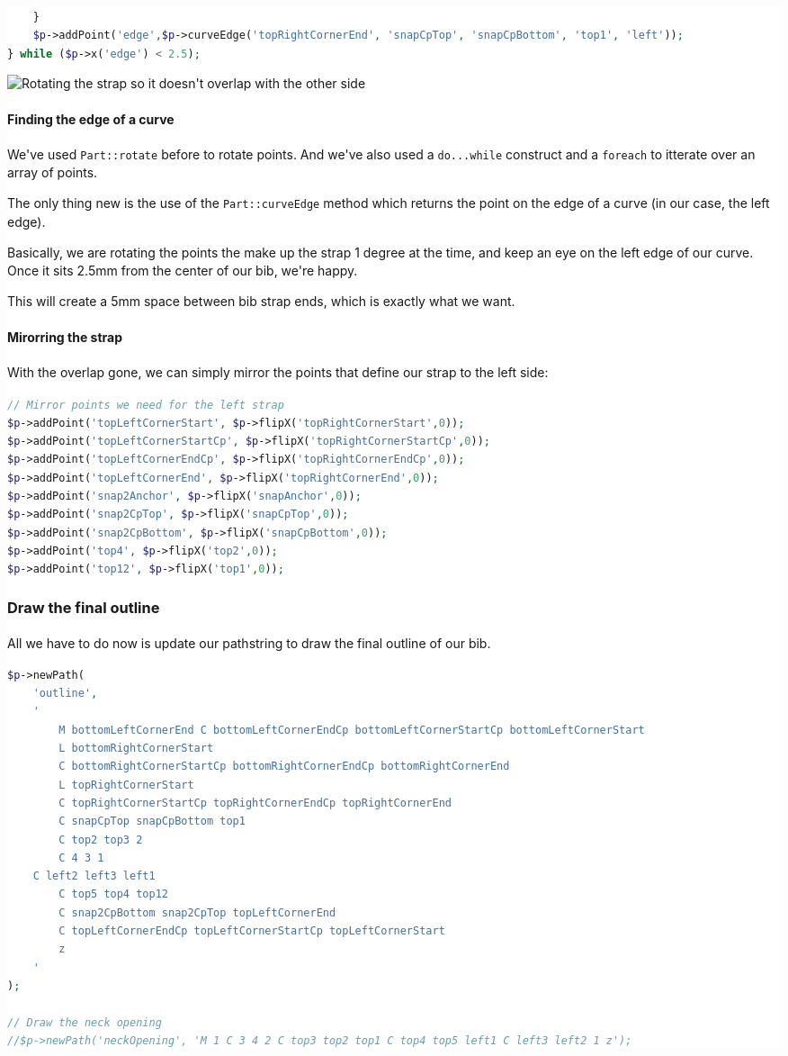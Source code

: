 ```php
    }
    $p->addPoint('edge',$p->curveEdge('topRightCornerEnd', 'snapCpTop', 'snapCpBottom', 'top1', 'left')); 
} while ($p->x('edge') < 2.5);
```
    
![Rotating the strap so it doesn't overlap with the other side](https://core.freesewing.org/?service=draft&pattern=DesignTutorial&theme=Designer&figure=straprotate)

#### Finding the edge of a curve

We've used `Part::rotate` before to rotate points. And 
we've also used a `do...while` construct and a `foreach` to itterate over an array of points.

The only thing new is the use of the `Part::curveEdge` method which returns
the point on the edge of a curve (in our case, the left edge).

Basically, we are rotating the points the make up the strap 1 degree at the time, and keep an eye
on the left edge of our curve. Once it sits 2.5mm from the center of our bib, we're happy.

This will create a 5mm space between bib strap ends, which is exactly what we want.

#### Mirorring the strap

With the overlap gone, we can simply mirror the points that define our strap to the 
left side:

```php
// Mirror points we need for the left strap
$p->addPoint('topLeftCornerStart', $p->flipX('topRightCornerStart',0));
$p->addPoint('topLeftCornerStartCp', $p->flipX('topRightCornerStartCp',0));
$p->addPoint('topLeftCornerEndCp', $p->flipX('topRightCornerEndCp',0));
$p->addPoint('topLeftCornerEnd', $p->flipX('topRightCornerEnd',0));
$p->addPoint('snap2Anchor', $p->flipX('snapAnchor',0));
$p->addPoint('snap2CpTop', $p->flipX('snapCpTop',0));
$p->addPoint('snap2CpBottom', $p->flipX('snapCpBottom',0));
$p->addPoint('top4', $p->flipX('top2',0));
$p->addPoint('top12', $p->flipX('top1',0));
```

### Draw the final outline

All we have to do now is update our pathstring to draw the final outline of our bib.

```php
$p->newPath(
    'outline', 
    '
        M bottomLeftCornerEnd C bottomLeftCornerEndCp bottomLeftCornerStartCp bottomLeftCornerStart 
        L bottomRightCornerStart 
        C bottomRightCornerStartCp bottomRightCornerEndCp bottomRightCornerEnd
        L topRightCornerStart
        C topRightCornerStartCp topRightCornerEndCp topRightCornerEnd
        C snapCpTop snapCpBottom top1
        C top2 top3 2
        C 4 3 1
    C left2 left3 left1
        C top5 top4 top12
        C snap2CpBottom snap2CpTop topLeftCornerEnd 
        C topLeftCornerEndCp topLeftCornerStartCp topLeftCornerStart 
        z
    '
);

// Draw the neck opening
//$p->newPath('neckOpening', 'M 1 C 3 4 2 C top3 top2 top1 C top4 top5 left1 C left3 left2 1 z');

```